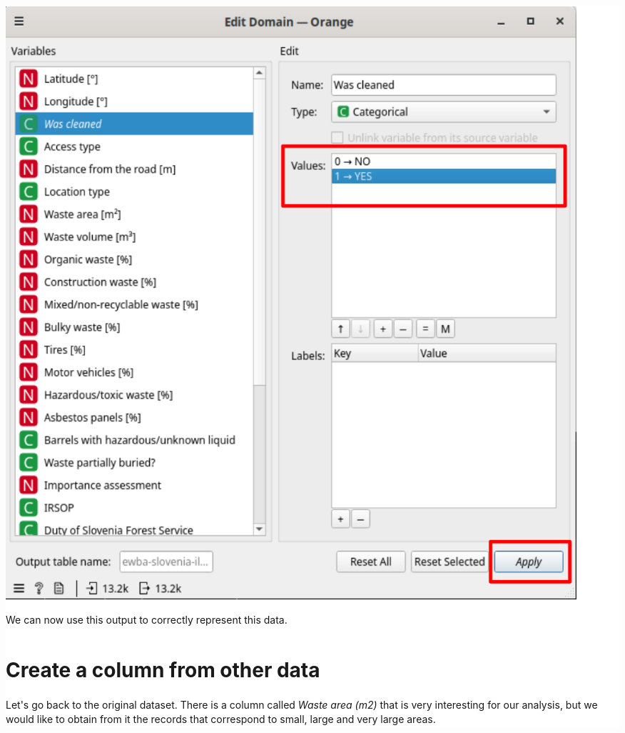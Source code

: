 <img src="../images/orange_intro_9.png" alt="orange_intro_9" width="800"/>

We can now use this output to correctly represent this data.

# Create a column from other data
Let's go back to the original dataset. There is a column called *Waste area (m2)* that is very interesting for our analysis, but we would like to obtain from it the records that correspond to small, large and very large areas.
